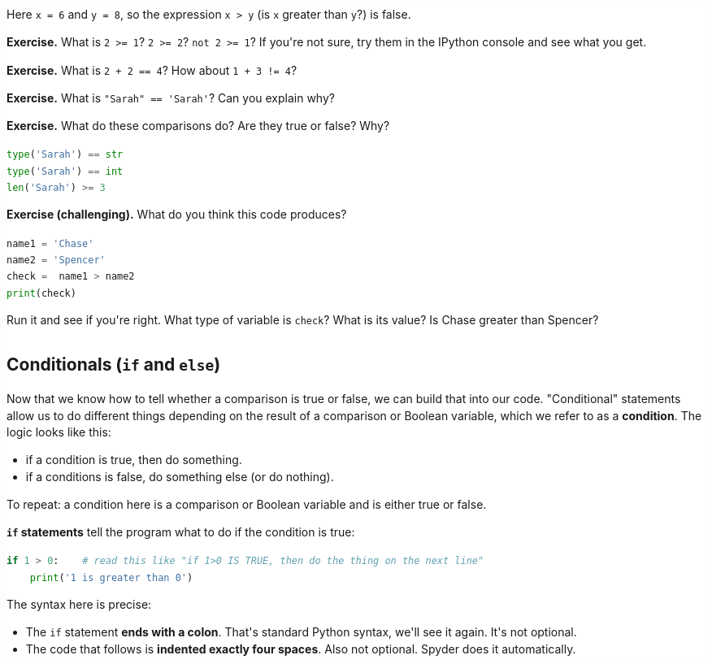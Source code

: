 Here `x = 6` and `y = 8`, so the expression `x > y` (is `x` greater than `y`?) is false.

**Exercise.**  What is `2 >= 1`?  `2 >= 2`?  `not 2 >= 1`? If you're not sure, try them in the IPython console and see what you get.

**Exercise.** What is  `2 + 2 == 4`? How about `1 + 3 != 4`?

**Exercise.**  What is `"Sarah" == 'Sarah'`?  Can you explain why?

**Exercise.**  What do these comparisons do?  Are they true or false?  Why?

```python
type('Sarah') == str
type('Sarah') == int
len('Sarah') >= 3
```

**Exercise (challenging).** What do you think this code produces?

```python
name1 = 'Chase'
name2 = 'Spencer'
check =  name1 > name2
print(check)
```

Run it and see if you're right.  What type of variable is `check`?  What is its value?  Is Chase greater than Spencer?








## Conditionals (`if` and `else`)

Now that we know how to tell whether a comparison is true or false, we can build that into our code.  "Conditional" statements allow us to do different things depending on the result of a comparison or Boolean variable, which we refer to as a **condition**.  The logic looks like this:

* if a condition is true, then do something.
* if a conditions is false, do something else (or do nothing).

To repeat:  a condition here is a comparison or Boolean variable and is either true or false.



**`if` statements**  tell the program what to do if the condition is true:

```python
if 1 > 0:    # read this like "if 1>0 IS TRUE, then do the thing on the next line"
    print('1 is greater than 0')
```

The syntax here is precise:

* The `if` statement **ends with a colon**. That's standard Python syntax, we'll see it again.  It's not optional.
* The code that follows is **indented exactly four spaces**. Also not optional. Spyder does it automatically.
